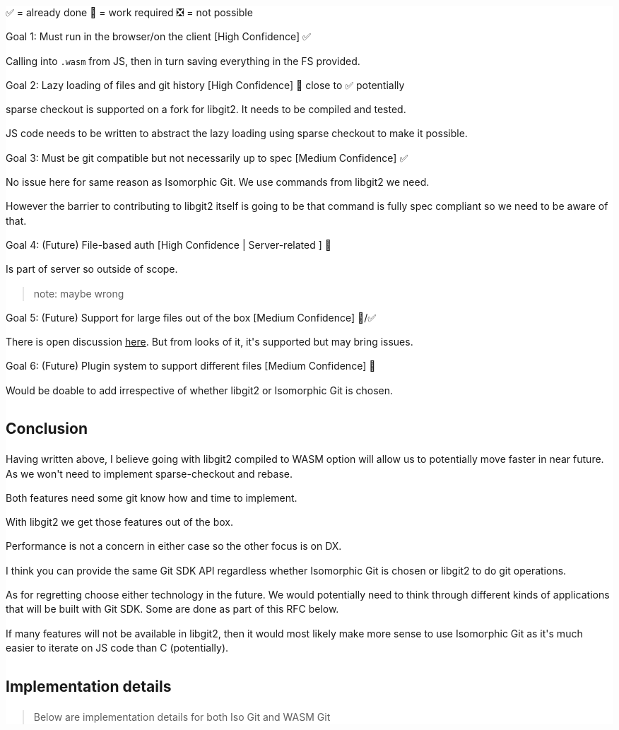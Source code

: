 ✅ = already done
🚧 = work required
❎ = not possible

Goal 1: Must run in the browser/on the client [High Confidence] ✅

Calling into `.wasm` from JS, then in turn saving everything in the FS provided.

Goal 2: Lazy loading of files and git history [High Confidence] 🚧 close to ✅ potentially

sparse checkout is supported on a fork for libgit2. It needs to be compiled and tested.

JS code needs to be written to abstract the lazy loading using sparse checkout to make it possible.

Goal 3: Must be git compatible but not necessarily up to spec [Medium Confidence] ✅

No issue here for same reason as Isomorphic Git. We use commands from libgit2 we need.

However the barrier to contributing to libgit2 itself is going to be that command is fully spec compliant so we need to be aware of that.

Goal 4: (Future) File-based auth [High Confidence | Server-related ] 🚧

Is part of server so outside of scope.

> note: maybe wrong

Goal 5: (Future) Support for large files out of the box [Medium Confidence] 🚧/✅

There is open discussion [here](https://github.com/git-lfs/git-lfs/issues/375). But from looks of it, it's supported but may bring issues.

Goal 6: (Future) Plugin system to support different files [Medium Confidence] 🚧

Would be doable to add irrespective of whether libgit2 or Isomorphic Git is chosen.

## Conclusion

Having written above, I believe going with libgit2 compiled to WASM option will allow us to potentially move faster in near future. As we won't need to implement sparse-checkout and rebase.

Both features need some git know how and time to implement.

With libgit2 we get those features out of the box.

Performance is not a concern in either case so the other focus is on DX.

I think you can provide the same Git SDK API regardless whether Isomorphic Git is chosen or libgit2 to do git operations.

As for regretting choose either technology in the future. We would potentially need to think through different kinds of applications that will be built with Git SDK. Some are done as part of this RFC below.

If many features will not be available in libgit2, then it would most likely make more sense to use Isomorphic Git as it's much easier to iterate on JS code than C (potentially).

## Implementation details

> Below are implementation details for both Iso Git and WASM Git

